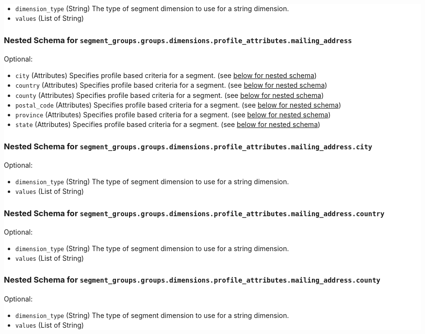 - `dimension_type` (String) The type of segment dimension to use for a string dimension.
- `values` (List of String)


<a id="nestedatt--segment_groups--groups--dimensions--profile_attributes--mailing_address"></a>
### Nested Schema for `segment_groups.groups.dimensions.profile_attributes.mailing_address`

Optional:

- `city` (Attributes) Specifies profile based criteria for a segment. (see [below for nested schema](#nestedatt--segment_groups--groups--dimensions--profile_attributes--mailing_address--city))
- `country` (Attributes) Specifies profile based criteria for a segment. (see [below for nested schema](#nestedatt--segment_groups--groups--dimensions--profile_attributes--mailing_address--country))
- `county` (Attributes) Specifies profile based criteria for a segment. (see [below for nested schema](#nestedatt--segment_groups--groups--dimensions--profile_attributes--mailing_address--county))
- `postal_code` (Attributes) Specifies profile based criteria for a segment. (see [below for nested schema](#nestedatt--segment_groups--groups--dimensions--profile_attributes--mailing_address--postal_code))
- `province` (Attributes) Specifies profile based criteria for a segment. (see [below for nested schema](#nestedatt--segment_groups--groups--dimensions--profile_attributes--mailing_address--province))
- `state` (Attributes) Specifies profile based criteria for a segment. (see [below for nested schema](#nestedatt--segment_groups--groups--dimensions--profile_attributes--mailing_address--state))

<a id="nestedatt--segment_groups--groups--dimensions--profile_attributes--mailing_address--city"></a>
### Nested Schema for `segment_groups.groups.dimensions.profile_attributes.mailing_address.city`

Optional:

- `dimension_type` (String) The type of segment dimension to use for a string dimension.
- `values` (List of String)


<a id="nestedatt--segment_groups--groups--dimensions--profile_attributes--mailing_address--country"></a>
### Nested Schema for `segment_groups.groups.dimensions.profile_attributes.mailing_address.country`

Optional:

- `dimension_type` (String) The type of segment dimension to use for a string dimension.
- `values` (List of String)


<a id="nestedatt--segment_groups--groups--dimensions--profile_attributes--mailing_address--county"></a>
### Nested Schema for `segment_groups.groups.dimensions.profile_attributes.mailing_address.county`

Optional:

- `dimension_type` (String) The type of segment dimension to use for a string dimension.
- `values` (List of String)
